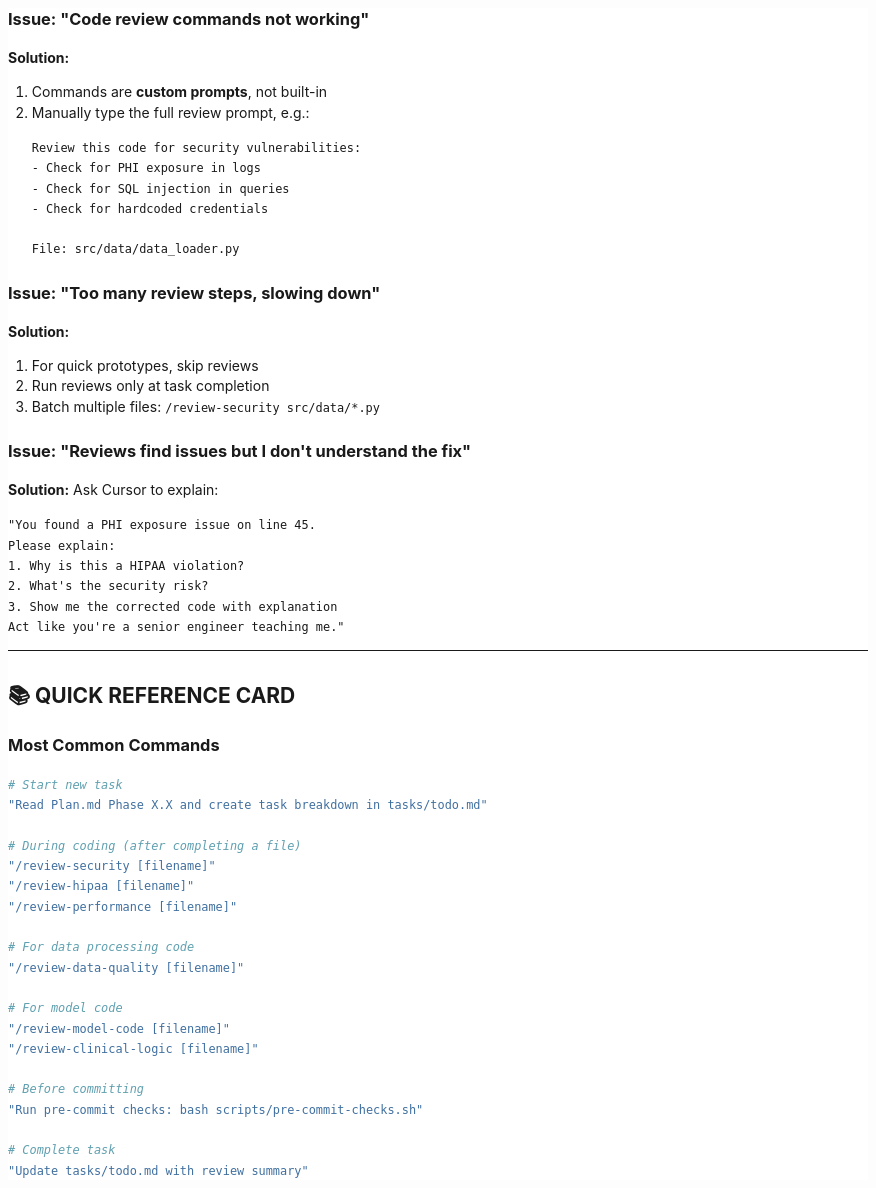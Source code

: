 ### Issue: "Code review commands not working"
**Solution:**
1. Commands are **custom prompts**, not built-in
2. Manually type the full review prompt, e.g.:
   ```
   Review this code for security vulnerabilities:
   - Check for PHI exposure in logs
   - Check for SQL injection in queries
   - Check for hardcoded credentials
   
   File: src/data/data_loader.py
   ```

### Issue: "Too many review steps, slowing down"
**Solution:**
1. For quick prototypes, skip reviews
2. Run reviews only at task completion
3. Batch multiple files: `/review-security src/data/*.py`

### Issue: "Reviews find issues but I don't understand the fix"
**Solution:**
Ask Cursor to explain:
```
"You found a PHI exposure issue on line 45. 
Please explain:
1. Why is this a HIPAA violation?
2. What's the security risk?
3. Show me the corrected code with explanation
Act like you're a senior engineer teaching me."
```

---

## 📚 QUICK REFERENCE CARD

### Most Common Commands
```bash
# Start new task
"Read Plan.md Phase X.X and create task breakdown in tasks/todo.md"

# During coding (after completing a file)
"/review-security [filename]"
"/review-hipaa [filename]"
"/review-performance [filename]"

# For data processing code
"/review-data-quality [filename]"

# For model code  
"/review-model-code [filename]"
"/review-clinical-logic [filename]"

# Before committing
"Run pre-commit checks: bash scripts/pre-commit-checks.sh"

# Complete task
"Update tasks/todo.md with review summary"
```
